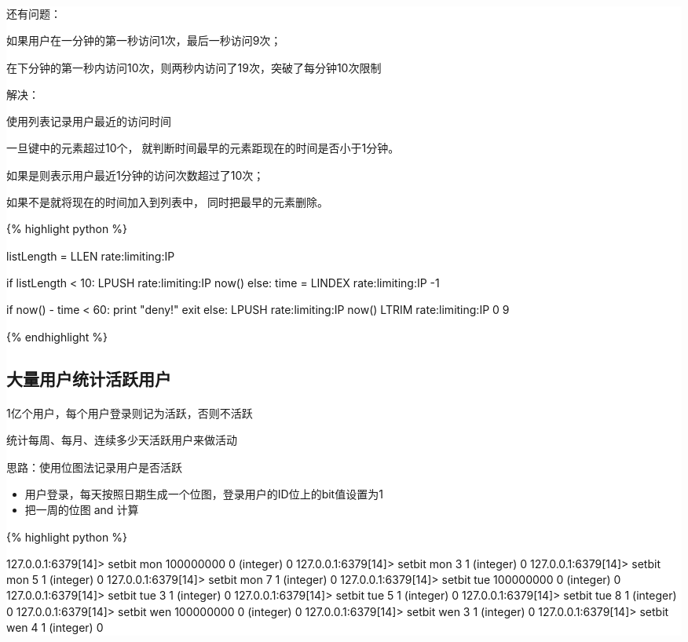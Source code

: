 
还有问题：

如果用户在一分钟的第一秒访问1次，最后一秒访问9次；

在下分钟的第一秒内访问10次，则两秒内访问了19次，突破了每分钟10次限制

解决：

使用列表记录用户最近的访问时间

一旦键中的元素超过10个， 就判断时间最早的元素距现在的时间是否小于1分钟。

如果是则表示用户最近1分钟的访问次数超过了10次；

如果不是就将现在的时间加入到列表中， 同时把最早的元素删除。

{% highlight python %}

listLength = LLEN rate:limiting:IP

if listLength < 10:
    LPUSH rate:limiting:IP now()
else:
    time = LINDEX rate:limiting:IP -1

if now() - time < 60:
    print "deny!"
    exit
else:
    LPUSH rate:limiting:IP now()
    LTRIM rate:limiting:IP 0 9


{% endhighlight %}



## 大量用户统计活跃用户

1亿个用户，每个用户登录则记为活跃，否则不活跃

统计每周、每月、连续多少天活跃用户来做活动

思路：使用位图法记录用户是否活跃

* 用户登录，每天按照日期生成一个位图，登录用户的ID位上的bit值设置为1
* 把一周的位图 and 计算

{% highlight python %}

127.0.0.1:6379[14]> setbit mon 100000000 0
(integer) 0
127.0.0.1:6379[14]> setbit mon 3 1
(integer) 0
127.0.0.1:6379[14]> setbit mon 5 1
(integer) 0
127.0.0.1:6379[14]> setbit mon 7 1
(integer) 0
127.0.0.1:6379[14]> setbit tue 100000000 0
(integer) 0
127.0.0.1:6379[14]> setbit tue 3 1
(integer) 0
127.0.0.1:6379[14]> setbit tue 5 1
(integer) 0
127.0.0.1:6379[14]> setbit tue 8 1
(integer) 0
127.0.0.1:6379[14]> setbit wen 100000000 0
(integer) 0
127.0.0.1:6379[14]> setbit wen 3 1
(integer) 0
127.0.0.1:6379[14]> setbit wen 4 1
(integer) 0